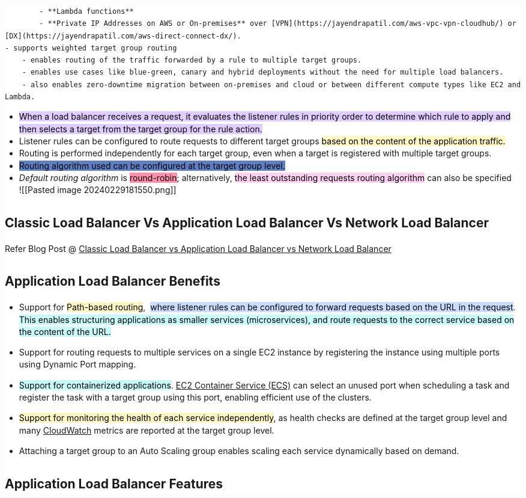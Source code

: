            - **Lambda functions**
            - **Private IP Addresses on AWS or On-premises** over [VPN](https://jayendrapatil.com/aws-vpc-vpn-cloudhub/) or [DX](https://jayendrapatil.com/aws-direct-connect-dx/).
    - supports weighted target group routing
        - enables routing of the traffic forwarded by a rule to multiple target groups.
        - enables use cases like blue-green, canary and hybrid deployments without the need for multiple load balancers.
        - also enables zero-downtime migration between on-premises and cloud or between different compute types like EC2 and Lambda.

- <mark style="background: #D2B3FFA6;">When a load balancer receives a request, it evaluates the listener rules in priority order to determine which rule to apply and then selects a target from the target group for the rule action.</mark>
- Listener rules can be configured to route requests to different target groups <mark style="background: #FFF3A3A6;">based on the content of the application traffic.</mark>
- Routing is performed independently for each target group, even when a target is registered with multiple target groups.
- <mark style="background: #083CA4A6;">Routing algorithm used can be configured at the target group level.</mark>
- _Default routing algorithm_ is <mark style="background: #FF5582A6;">round-robin</mark>; alternatively, <mark style="background: #FFB8EBA6;">the least outstanding requests routing algorithm</mark> can also be specified  
![[Pasted image 20240229181550.png]]
## Classic Load Balancer Vs Application Load Balancer Vs Network Load Balancer

Refer Blog Post @ [Classic Load Balancer vs Application Load Balancer vs Network Load Balancer](https://jayendrapatil.com/aws-classic-load-balancer-vs-application-load-balancer/)

## Application Load Balancer Benefits

- Support for <mark style="background: #FFF3A3A6;">Path-based routing</mark>,  <mark style="background: #ADCCFFA6;">where listener rules can be configured to forward requests based on the URL in the request</mark>. <mark style="background: #ABF7F7A6;">This enables structuring applications as smaller services (microservices), and route requests to the correct service based on the content of the URL.</mark>
  
- Support for routing requests to multiple services on a single EC2 instance by registering the instance using multiple ports using Dynamic Port mapping.
  
- <mark style="background: #ABF7F7A6;">Support for containerized applications</mark>. [EC2 Container Service (ECS)](https://jayendrapatil.com/aws-ec2-container-service-ecs/) can select an unused port when scheduling a task and register the task with a target group using this port, enabling efficient use of the clusters.
- <mark style="background: #FFF3A3A6;">Support for monitoring the health of each service independently</mark>, as health checks are defined at the target group level and many [CloudWatch](https://jayendrapatil.com/aws-cloudwatch-agent/) metrics are reported at the target group level.
- Attaching a target group to an Auto Scaling group enables scaling each service dynamically based on demand.

## Application Load Balancer Features
